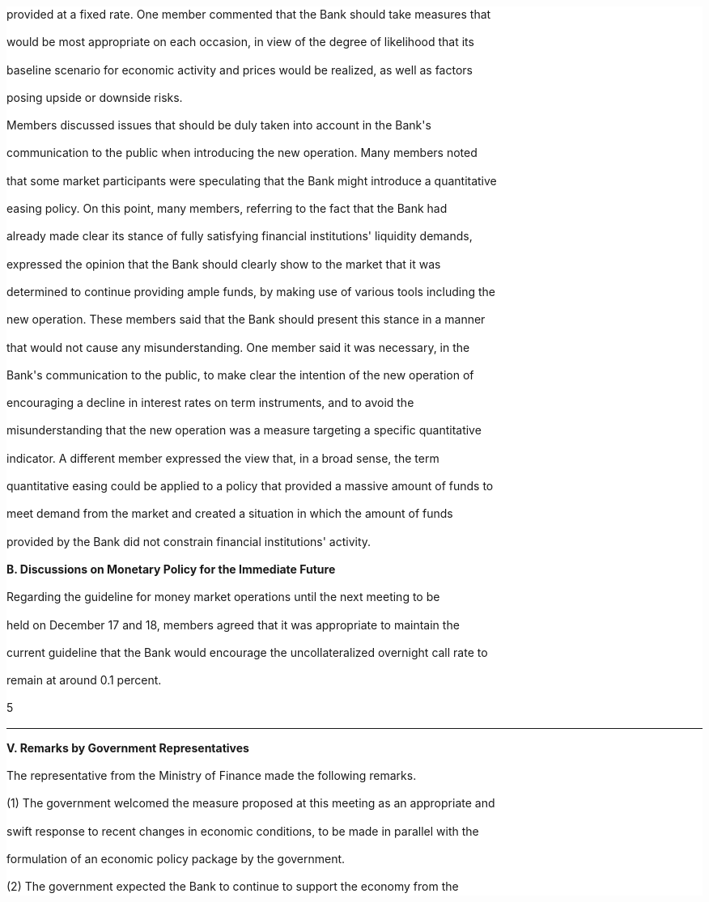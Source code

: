 provided at a fixed rate. One member commented that the Bank should take measures that

would be most appropriate on each occasion, in view of the degree of likelihood that its

baseline scenario for economic activity and prices would be realized, as well as factors

posing upside or downside risks.

Members discussed issues that should be duly taken into account in the Bank's

communication to the public when introducing the new operation. Many members noted

that some market participants were speculating that the Bank might introduce a quantitative

easing policy. On this point, many members, referring to the fact that the Bank had

already made clear its stance of fully satisfying financial institutions' liquidity demands,

expressed the opinion that the Bank should clearly show to the market that it was

determined to continue providing ample funds, by making use of various tools including the

new operation. These members said that the Bank should present this stance in a manner

that would not cause any misunderstanding. One member said it was necessary, in the

Bank's communication to the public, to make clear the intention of the new operation of

encouraging a decline in interest rates on term instruments, and to avoid the

misunderstanding that the new operation was a measure targeting a specific quantitative

indicator. A different member expressed the view that, in a broad sense, the term

quantitative easing could be applied to a policy that provided a massive amount of funds to

meet demand from the market and created a situation in which the amount of funds

provided by the Bank did not constrain financial institutions' activity.

**B. Discussions on Monetary Policy for the Immediate Future**

Regarding the guideline for money market operations until the next meeting to be

held on December 17 and 18, members agreed that it was appropriate to maintain the

current guideline that the Bank would encourage the uncollateralized overnight call rate to

remain at around 0.1 percent.

5


-----

**V. Remarks by Government Representatives**

The representative from the Ministry of Finance made the following remarks.

(1) The government welcomed the measure proposed at this meeting as an appropriate and

swift response to recent changes in economic conditions, to be made in parallel with the

formulation of an economic policy package by the government.

(2) The government expected the Bank to continue to support the economy from the
